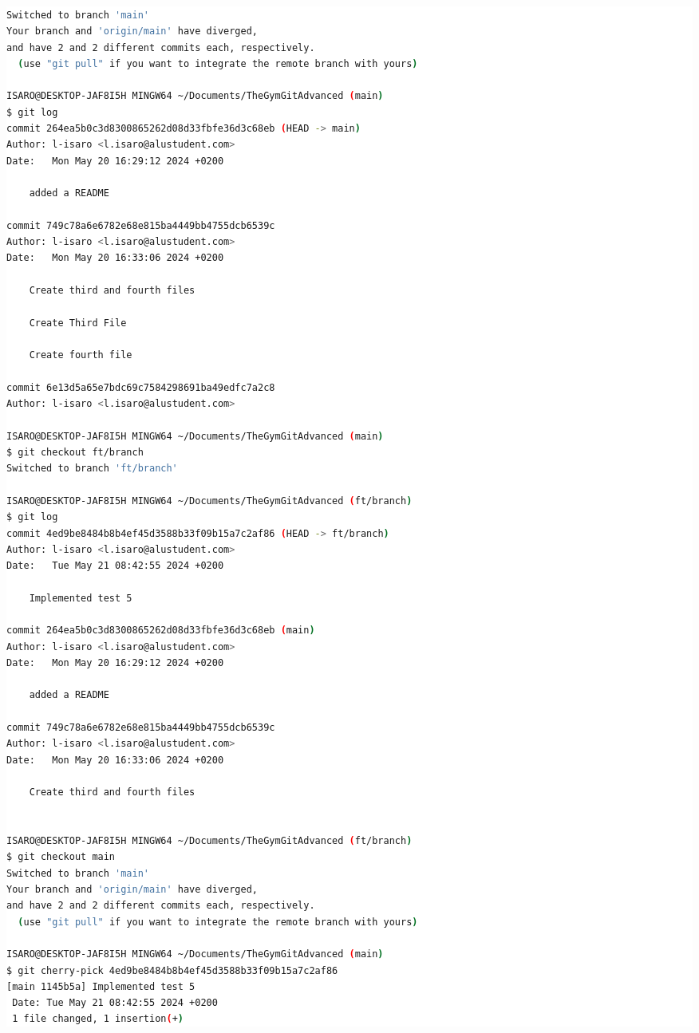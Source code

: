 ```bash
Switched to branch 'main'
Your branch and 'origin/main' have diverged,
and have 2 and 2 different commits each, respectively.
  (use "git pull" if you want to integrate the remote branch with yours)

ISARO@DESKTOP-JAF8I5H MINGW64 ~/Documents/TheGymGitAdvanced (main)    
$ git log
commit 264ea5b0c3d8300865262d08d33fbfe36d3c68eb (HEAD -> main)
Author: l-isaro <l.isaro@alustudent.com>
Date:   Mon May 20 16:29:12 2024 +0200

    added a README

commit 749c78a6e6782e68e815ba4449bb4755dcb6539c
Author: l-isaro <l.isaro@alustudent.com>
Date:   Mon May 20 16:33:06 2024 +0200

    Create third and fourth files

    Create Third File

    Create fourth file

commit 6e13d5a65e7bdc69c7584298691ba49edfc7a2c8
Author: l-isaro <l.isaro@alustudent.com>

ISARO@DESKTOP-JAF8I5H MINGW64 ~/Documents/TheGymGitAdvanced (main)    
$ git checkout ft/branch
Switched to branch 'ft/branch'

ISARO@DESKTOP-JAF8I5H MINGW64 ~/Documents/TheGymGitAdvanced (ft/branch)
$ git log
commit 4ed9be8484b8b4ef45d3588b33f09b15a7c2af86 (HEAD -> ft/branch)
Author: l-isaro <l.isaro@alustudent.com>
Date:   Tue May 21 08:42:55 2024 +0200

    Implemented test 5

commit 264ea5b0c3d8300865262d08d33fbfe36d3c68eb (main)
Author: l-isaro <l.isaro@alustudent.com>
Date:   Mon May 20 16:29:12 2024 +0200

    added a README

commit 749c78a6e6782e68e815ba4449bb4755dcb6539c
Author: l-isaro <l.isaro@alustudent.com>
Date:   Mon May 20 16:33:06 2024 +0200

    Create third and fourth files


ISARO@DESKTOP-JAF8I5H MINGW64 ~/Documents/TheGymGitAdvanced (ft/branch)
$ git checkout main
Switched to branch 'main'
Your branch and 'origin/main' have diverged,
and have 2 and 2 different commits each, respectively.
  (use "git pull" if you want to integrate the remote branch with yours)

ISARO@DESKTOP-JAF8I5H MINGW64 ~/Documents/TheGymGitAdvanced (main)    
$ git cherry-pick 4ed9be8484b8b4ef45d3588b33f09b15a7c2af86 
[main 1145b5a] Implemented test 5
 Date: Tue May 21 08:42:55 2024 +0200
 1 file changed, 1 insertion(+)
```